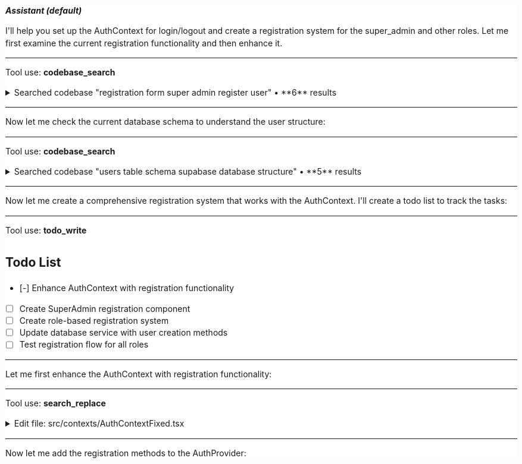 
_**Assistant (default)**_

I'll help you set up the AuthContext for login/logout and create a registration system for the super_admin and other roles. Let me first examine the current registration functionality and then enhance it.


---

Tool use: **codebase_search**

<details><summary>Searched codebase "registration form super admin register user" • **6** results</summary></details>

---

Now let me check the current database schema to understand the user structure:


---

Tool use: **codebase_search**

<details><summary>Searched codebase "users table schema supabase database structure" • **5** results</summary></details>

---

Now let me create a comprehensive registration system that works with the AuthContext. I'll create a todo list to track the tasks:


---

Tool use: **todo_write**

## Todo List

- [-] Enhance AuthContext with registration functionality
- [ ] Create SuperAdmin registration component
- [ ] Create role-based registration system
- [ ] Update database service with user creation methods
- [ ] Test registration flow for all roles

---

Let me first enhance the AuthContext with registration functionality:


---

Tool use: **search_replace**


<details><summary>Edit file: src/contexts/AuthContextFixed.tsx</summary></details>

---

Now let me add the registration methods to the AuthProvider:
